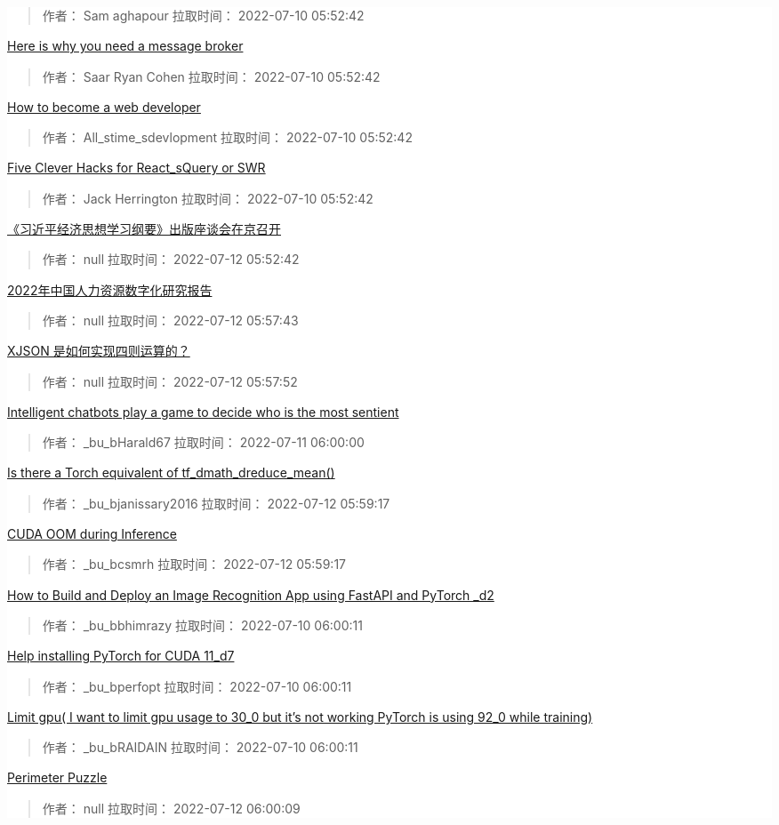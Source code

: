 > 作者： Sam aghapour  拉取时间： 2022-07-10 05:52:42

 [Here is why you need a message broker](https://dev.to/saar_memphis/here-is-why-you-need-a-message-broker-31g0)

> 作者： Saar Ryan Cohen  拉取时间： 2022-07-10 05:52:42

 [How to become a web developer](https://dev.to/alltimedevlopment/how-to-become-a-web-developer-1m2h)

> 作者： All_stime_sdevlopment  拉取时间： 2022-07-10 05:52:42

 [Five Clever Hacks for React_sQuery or SWR](https://dev.to/jherr/five-clever-hacks-for-react-query-or-swr-anf)

> 作者： Jack Herrington  拉取时间： 2022-07-10 05:52:42

 [《习近平经济思想学习纲要》出版座谈会在京召开](https://www.ndrc.gov.cn/xwdt/xwfb/202207/t20220711_1330343.html)

> 作者： null  拉取时间： 2022-07-12 05:52:42

 [2022年中国人力资源数字化研究报告](https://report.iresearch.cn/report/202207/4025.shtml)

> 作者： null  拉取时间： 2022-07-12 05:57:43

 [XJSON 是如何实现四则运算的？](http://crossoverjie.top/2022/07/12/gjson/xjson03/)

> 作者： null  拉取时间： 2022-07-12 05:57:52

 [Intelligent chatbots play a game to decide who is the most sentient](https://www.reddit.com/r/DeepLearningPapers/comments/vvy2va/intelligent_chatbots_play_a_game_to_decide_who_is/)

> 作者： _bu_bHarald67  拉取时间： 2022-07-11 06:00:00

 [Is there a Torch equivalent of tf_dmath_dreduce_mean()](https://www.reddit.com/r/pytorch/comments/vwreii/is_there_a_torch_equivalent_of_tfmathreduce_mean/)

> 作者： _bu_bjanissary2016  拉取时间： 2022-07-12 05:59:17

 [CUDA OOM during Inference](https://www.reddit.com/r/pytorch/comments/vwj4eh/cuda_oom_during_inference/)

> 作者： _bu_bcsmrh  拉取时间： 2022-07-12 05:59:17

 [How to Build and Deploy an Image Recognition App using FastAPI and PyTorch _d2](https://www.reddit.com/r/pytorch/comments/vuvnjw/how_to_build_and_deploy_an_image_recognition_app/)

> 作者： _bu_bbhimrazy  拉取时间： 2022-07-10 06:00:11

 [Help installing PyTorch for CUDA 11_d7](https://www.reddit.com/r/pytorch/comments/vv3oh8/help_installing_pytorch_for_cuda_117/)

> 作者： _bu_bperfopt  拉取时间： 2022-07-10 06:00:11

 [Limit gpu( I want to limit gpu usage to 30_0 but it’s not working PyTorch is using 92_0 while training)](https://www.reddit.com/r/pytorch/comments/vupno2/limit_gpu_i_want_to_limit_gpu_usage_to_30_but_its/)

> 作者： _bu_bRAIDAIN  拉取时间： 2022-07-10 06:00:11

 [Perimeter Puzzle](https://datagenetics.com/blog/july12022/index.html)

> 作者： null  拉取时间： 2022-07-12 06:00:09
